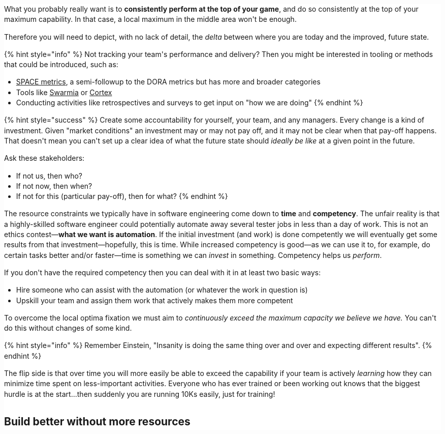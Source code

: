 What you probably really want is to **consistently perform at the top of your game**, and do so consistently at the top of your maximum capability. In that case, a local maximum in the middle area won't be enough.

Therefore you will need to depict, with no lack of detail, the _delta_ between where you are today and the improved, future state.

{% hint style="info" %}
Not tracking your team's performance and delivery? Then you might be interested in tooling or methods that could be introduced, such as:

* [SPACE metrics](https://queue.acm.org/detail.cfm?id=3454124), a semi-followup to the DORA metrics but has more and broader categories
* Tools like [Swarmia](https://www.swarmia.com) or [Cortex](https://www.cortex.io)
* Conducting activities like retrospectives and surveys to get input on "how we are doing"
{% endhint %}

{% hint style="success" %}
Create some accountability for yourself, your team, and any managers. Every change is a kind of investment. Given "market conditions" an investment may or may not pay off, and it may not be clear when that pay-off happens. That doesn't mean you can't set up a clear idea of what the future state should _ideally be like_ at a given point in the future.

Ask these stakeholders:

* If not us, then who?
* If not now, then when?
* If not for this (particular pay-off), then for what?
{% endhint %}

The resource constraints we typically have in software engineering come down to **time** and **competency**. The unfair reality is that a highly-skilled software engineer could potentially automate away several tester jobs in less than a day of work. This is not an ethics contest—**what we want is automation**. If the initial investment (and work) is done competently we will eventually get some results from that investment—hopefully, this is time. While increased competency is good—as we can use it to, for example, do certain tasks better and/or faster—time is something we can _invest_ in something. Competency helps us _perform_.

If you don't have the required competency then you can deal with it in at least two basic ways:

* Hire someone who can assist with the automation (or whatever the work in question is)
* Upskill your team and assign them work that actively makes them more competent

To overcome the local optima fixation we must aim to _continuously exceed the maximum capacity we believe we have._ You can't do this without changes of some kind.

{% hint style="info" %}
Remember Einstein, "Insanity is doing the same thing over and over and expecting different results".
{% endhint %}

The flip side is that over time you will more easily be able to exceed the capability if your team is actively _learning_ how they can minimize time spent on less-important activities. Everyone who has ever trained or been working out knows that the biggest hurdle is at the start...then suddenly you are running 10Ks easily, just for training!

## Build better without more resources
